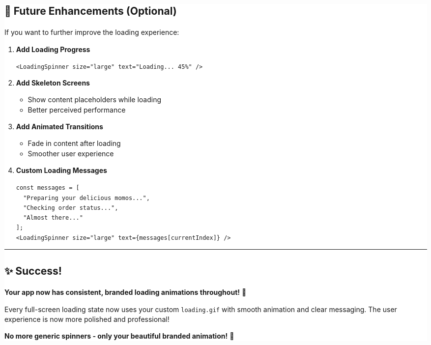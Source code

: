 
## 🔮 Future Enhancements (Optional)

If you want to further improve the loading experience:

1. **Add Loading Progress**
   ```tsx
   <LoadingSpinner size="large" text="Loading... 45%" />
   ```

2. **Add Skeleton Screens**
   - Show content placeholders while loading
   - Better perceived performance

3. **Add Animated Transitions**
   - Fade in content after loading
   - Smoother user experience

4. **Custom Loading Messages**
   ```tsx
   const messages = [
     "Preparing your delicious momos...",
     "Checking order status...",
     "Almost there..."
   ];
   <LoadingSpinner size="large" text={messages[currentIndex]} />
   ```

---

## ✨ Success!

**Your app now has consistent, branded loading animations throughout!** 🎉

Every full-screen loading state now uses your custom `loading.gif` with smooth animation and clear messaging. The user experience is now more polished and professional!

**No more generic spinners - only your beautiful branded animation!** 💫

